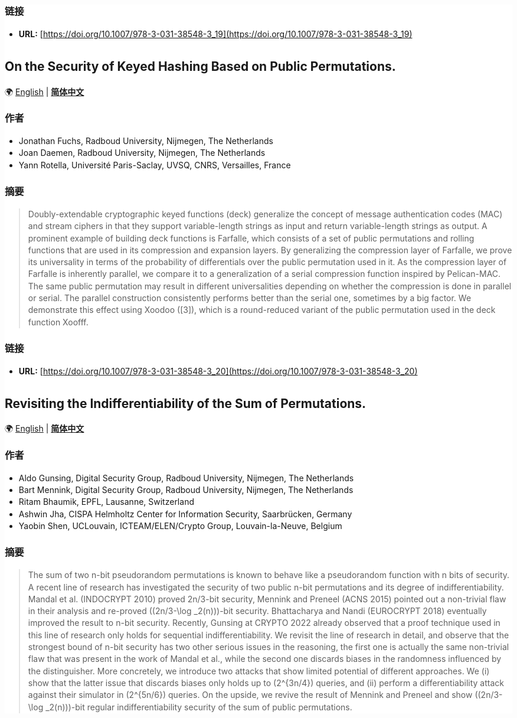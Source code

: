 ### 链接
- **URL:** [https://doi.org/10.1007/978-3-031-38548-3_19](https://doi.org/10.1007/978-3-031-38548-3_19)
## On the Security of Keyed Hashing Based on Public Permutations.
🌍 [English](../../../docs/en/Crypto/Crypto%2023-3.md#on-the-security-of-keyed-hashing-based-on-public-permutations) | **[简体中文](../../../docs/zh-CN/Crypto/Crypto%2023-3.md#on-the-security-of-keyed-hashing-based-on-public-permutations)**
### 作者
* Jonathan Fuchs, Radboud University, Nijmegen, The Netherlands
* Joan Daemen, Radboud University, Nijmegen, The Netherlands
* Yann Rotella, Université Paris-Saclay, UVSQ, CNRS, Versailles, France
### 摘要
> Doubly-extendable cryptographic keyed functions (deck) generalize the concept of message authentication codes (MAC) and stream ciphers in that they support variable-length strings as input and return variable-length strings as output. A prominent example of building deck functions is Farfalle, which consists of a set of public permutations and rolling functions that are used in its compression and expansion layers. By generalizing the compression layer of Farfalle, we prove its universality in terms of the probability of differentials over the public permutation used in it. As the compression layer of Farfalle is inherently parallel, we compare it to a generalization of a serial compression function inspired by Pelican-MAC. The same public permutation may result in different universalities depending on whether the compression is done in parallel or serial. The parallel construction consistently performs better than the serial one, sometimes by a big factor. We demonstrate this effect using Xoodoo \([3]\), which is a round-reduced variant of the public permutation used in the deck function Xoofff.

### 链接
- **URL:** [https://doi.org/10.1007/978-3-031-38548-3_20](https://doi.org/10.1007/978-3-031-38548-3_20)
## Revisiting the Indifferentiability of the Sum of Permutations.
🌍 [English](../../../docs/en/Crypto/Crypto%2023-3.md#revisiting-the-indifferentiability-of-the-sum-of-permutations) | **[简体中文](../../../docs/zh-CN/Crypto/Crypto%2023-3.md#revisiting-the-indifferentiability-of-the-sum-of-permutations)**
### 作者
* Aldo Gunsing, Digital Security Group, Radboud University, Nijmegen, The Netherlands
* Bart Mennink, Digital Security Group, Radboud University, Nijmegen, The Netherlands
* Ritam Bhaumik, EPFL, Lausanne, Switzerland
* Ashwin Jha, CISPA Helmholtz Center for Information Security, Saarbrücken, Germany
* Yaobin Shen, UCLouvain, ICTEAM/ELEN/Crypto Group, Louvain-la-Neuve, Belgium
### 摘要
> The sum of two n-bit pseudorandom permutations is known to behave like a pseudorandom function with n bits of security. A recent line of research has investigated the security of two public n-bit permutations and its degree of indifferentiability. Mandal et al. (INDOCRYPT 2010) proved 2n/3-bit security, Mennink and Preneel (ACNS 2015) pointed out a non-trivial flaw in their analysis and re-proved \((2n/3-\log _2(n))\)-bit security. Bhattacharya and Nandi (EUROCRYPT 2018) eventually improved the result to n-bit security. Recently, Gunsing at CRYPTO 2022 already observed that a proof technique used in this line of research only holds for sequential indifferentiability. We revisit the line of research in detail, and observe that the strongest bound of n-bit security has two other serious issues in the reasoning, the first one is actually the same non-trivial flaw that was present in the work of Mandal et al., while the second one discards biases in the randomness influenced by the distinguisher. More concretely, we introduce two attacks that show limited potential of different approaches. We (i) show that the latter issue that discards biases only holds up to \(2^{3n/4}\) queries, and (ii) perform a differentiability attack against their simulator in \(2^{5n/6}\) queries. On the upside, we revive the result of Mennink and Preneel and show \((2n/3-\log _2(n))\)-bit regular indifferentiability security of the sum of public permutations.
